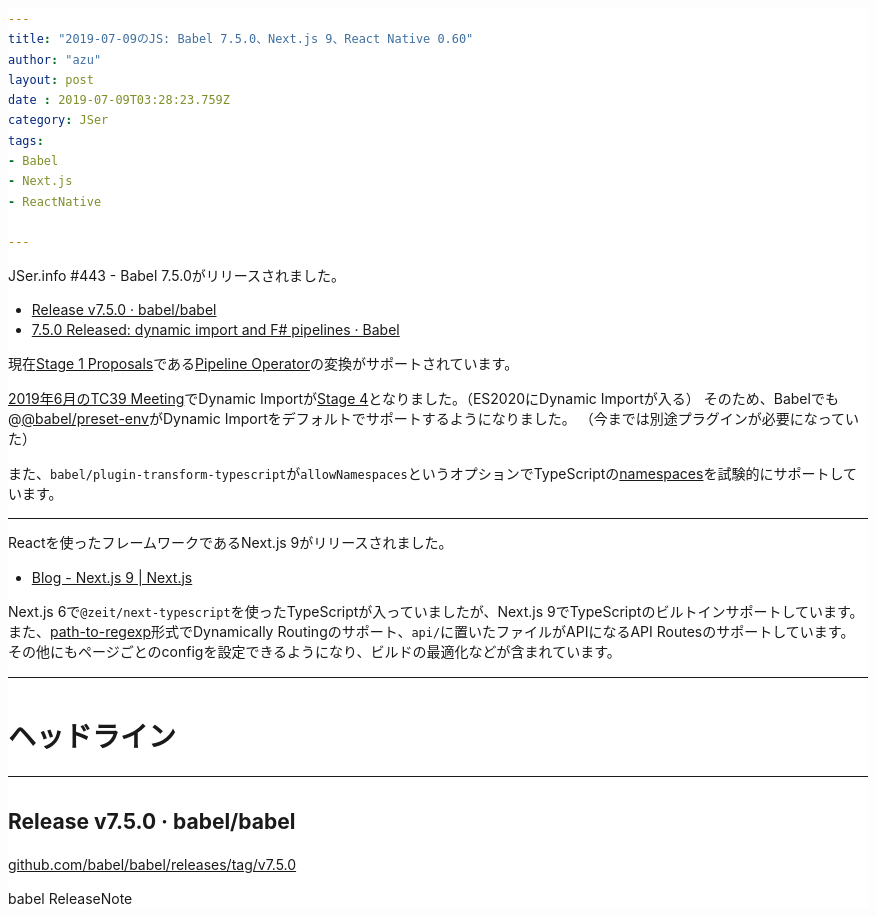 ```yaml
---
title: "2019-07-09のJS: Babel 7.5.0、Next.js 9、React Native 0.60"
author: "azu"
layout: post
date : 2019-07-09T03:28:23.759Z
category: JSer
tags:
- Babel
- Next.js
- ReactNative

---
```


JSer.info #443 - Babel 7.5.0がリリースされました。

- [Release v7.5.0 · babel/babel](https://github.com/babel/babel/releases/tag/v7.5.0)
- [7.5.0 Released: dynamic import and F# pipelines · Babel](https://babeljs.io/blog/2019/07/03/7.5.0)

現在[Stage 1 Proposals](https://github.com/tc39/proposals/blob/master/stage-1-proposals.md)である[Pipeline Operator](https://github.com/tc39/proposal-pipeline-operator)の変換がサポートされています。

[2019年6月のTC39 Meeting](https://github.com/rwaldron/tc39-notes/tree/master/meetings/2019-06)でDynamic Importが[Stage 4](https://github.com/tc39/proposals/blob/master/finished-proposals.md)となりました。（ES2020にDynamic Importが入る）
そのため、Babelでも@[@babel/preset-env](https://babeljs.io/docs/en/babel-preset-env)がDynamic Importをデフォルトでサポートするようになりました。
（今までは別途プラグインが必要になっていた）

また、`babel/plugin-transform-typescript`が`allowNamespaces`というオプションでTypeScriptの[namespaces](https://www.typescriptlang.org/docs/handbook/namespaces.html)を試験的にサポートしています。

----

Reactを使ったフレームワークであるNext.js 9がリリースされました。

- [Blog - Next.js 9 | Next.js](https://nextjs.org/blog/next-9)

Next.js 6で`@zeit/next-typescript`を使ったTypeScriptが入っていましたが、Next.js 9でTypeScriptのビルトインサポートしています。
また、[path-to-regexp](https://www.npmjs.com/package/path-to-regexp)形式でDynamically Routingのサポート、`api/`に置いたファイルがAPIになるAPI Routesのサポートしています。
その他にもページごとのconfigを設定できるようになり、ビルドの最適化などが含まれています。

----

<h1 class="site-genre">ヘッドライン</h1>

----

## Release v7.5.0 · babel/babel
[github.com/babel/babel/releases/tag/v7.5.0](https://github.com/babel/babel/releases/tag/v7.5.0 "Release v7.5.0 · babel/babel")
<p class="jser-tags jser-tag-icon"><span class="jser-tag">babel</span> <span class="jser-tag">ReleaseNote</span></p>
